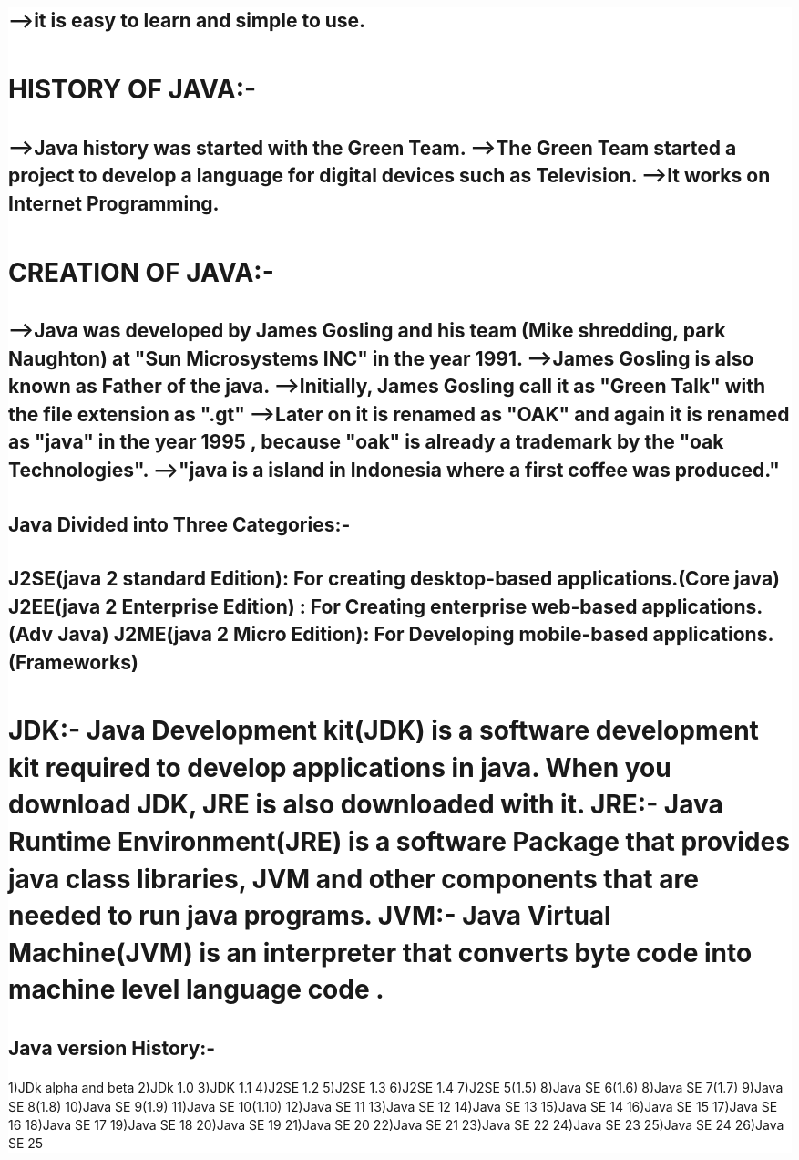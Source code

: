 -->it is easy to learn and simple to use.
---------------------------------------------------------------------------------------------------------------------------------------------------------------
HISTORY OF JAVA:-
=================
-->Java history was started with the Green Team.
-->The Green Team started a project to develop a language for digital devices such as Television.
-->It works on Internet Programming.
---------------------------------------------------------------------------------------------------------------------------------------------------------------
CREATION OF JAVA:-
==================
-->Java was developed by James Gosling and his team (Mike shredding, park Naughton) at "Sun Microsystems INC" in the year 1991.
-->James Gosling is also known as Father of the java.
-->Initially, James Gosling call it as "Green Talk" with the file extension as ".gt"
-->Later on it is renamed as "OAK" and again it is renamed as "java" in the year 1995 , because "oak" is already a trademark by the "oak Technologies".
-->"java is a island in Indonesia where a first coffee was produced."
---------------------------------------------------------------------------------------------------------------------------------------------------------------
Java Divided into Three Categories:-
-------------------------------------
J2SE(java 2 standard Edition): For creating desktop-based applications.(Core java)
J2EE(java 2 Enterprise Edition) : For Creating enterprise web-based applications.(Adv Java)
J2ME(java 2 Micro Edition): For Developing mobile-based applications.(Frameworks)
---------------------------------------------------------------------------------------------------------------------------------------------------------------
JDK:- Java Development kit(JDK) is a software development kit required to develop applications in java. When you download JDK, JRE is also downloaded with it.
JRE:- Java Runtime Environment(JRE) is a software Package that provides java class libraries, JVM and other components that are needed to run java programs.
JVM:- Java Virtual Machine(JVM) is an interpreter that converts byte code into machine level language code .
===============================================================================================================================================================
Java version History:-
------------------------
1)JDk alpha and beta 
2)JDk 1.0
3)JDK 1.1
4)J2SE 1.2
5)J2SE 1.3
6)J2SE 1.4
7)J2SE 5(1.5)
8)Java SE 6(1.6)
8)Java SE 7(1.7)
9)Java SE 8(1.8)
10)Java SE 9(1.9)
11)Java SE 10(1.10)
12)Java SE 11
13)Java SE 12
14)Java SE 13
15)Java SE 14
16)Java SE 15
17)Java SE 16
18)Java SE 17
19)Java SE 18
20)Java SE 19
21)Java SE 20
22)Java SE 21
23)Java SE 22
24)Java SE 23
25)Java SE 24
26)Java SE 25
